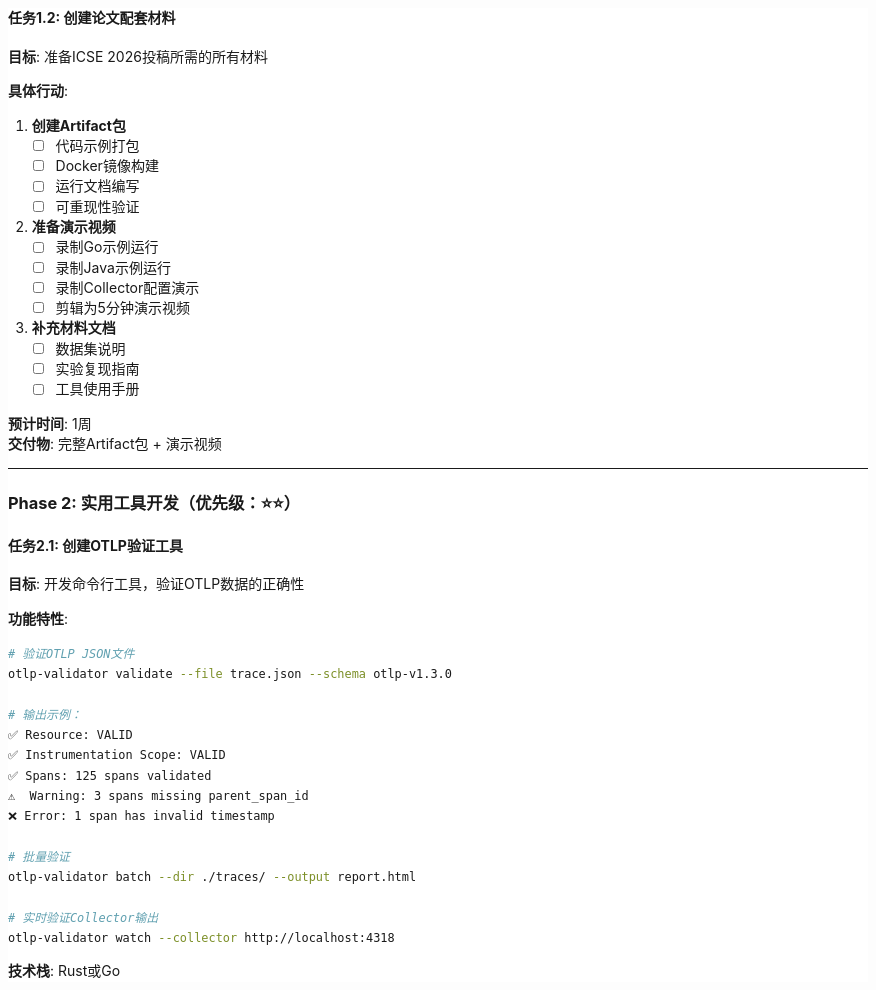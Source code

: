 #### 任务1.2: 创建论文配套材料

**目标**: 准备ICSE 2026投稿所需的所有材料

**具体行动**:

1. **创建Artifact包**
   - [ ] 代码示例打包
   - [ ] Docker镜像构建
   - [ ] 运行文档编写
   - [ ] 可重现性验证

2. **准备演示视频**
   - [ ] 录制Go示例运行
   - [ ] 录制Java示例运行
   - [ ] 录制Collector配置演示
   - [ ] 剪辑为5分钟演示视频

3. **补充材料文档**
   - [ ] 数据集说明
   - [ ] 实验复现指南
   - [ ] 工具使用手册

**预计时间**: 1周  
**交付物**: 完整Artifact包 + 演示视频

---

### Phase 2: 实用工具开发（优先级：⭐⭐）

#### 任务2.1: 创建OTLP验证工具

**目标**: 开发命令行工具，验证OTLP数据的正确性

**功能特性**:

```bash
# 验证OTLP JSON文件
otlp-validator validate --file trace.json --schema otlp-v1.3.0

# 输出示例：
✅ Resource: VALID
✅ Instrumentation Scope: VALID
✅ Spans: 125 spans validated
⚠️  Warning: 3 spans missing parent_span_id
❌ Error: 1 span has invalid timestamp

# 批量验证
otlp-validator batch --dir ./traces/ --output report.html

# 实时验证Collector输出
otlp-validator watch --collector http://localhost:4318
```

**技术栈**: Rust或Go
